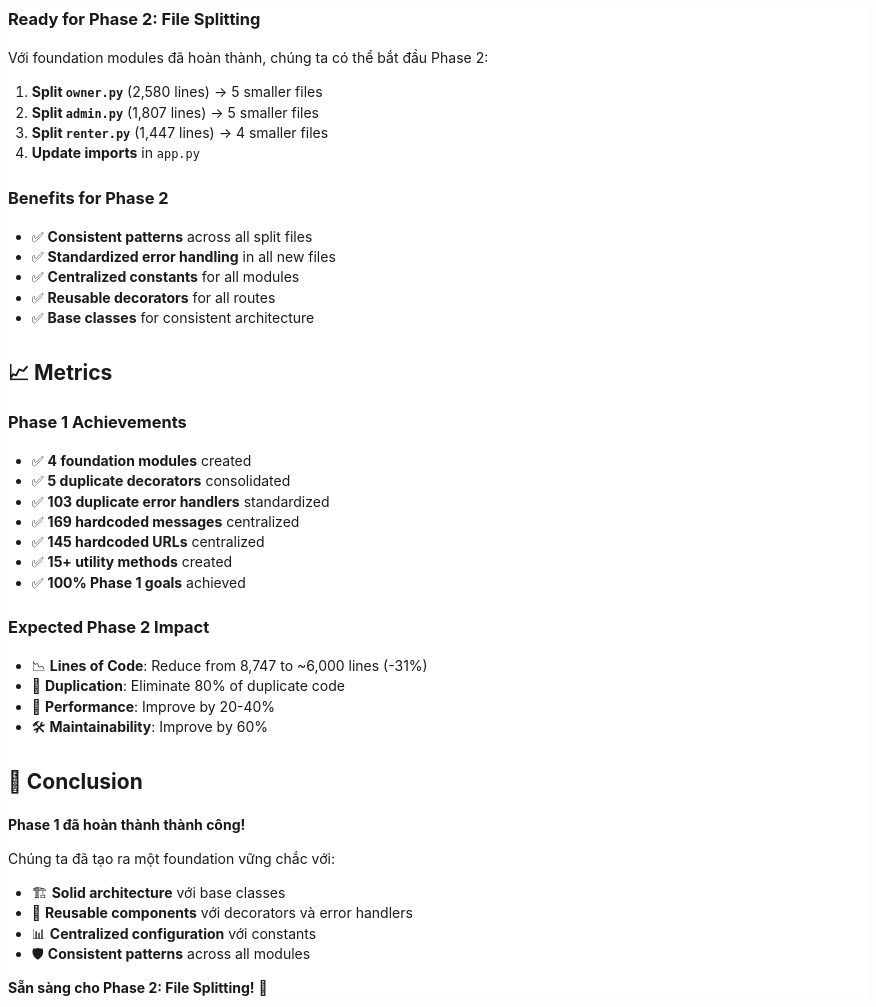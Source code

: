 ### Ready for Phase 2: File Splitting

Với foundation modules đã hoàn thành, chúng ta có thể bắt đầu Phase 2:

1. **Split `owner.py`** (2,580 lines) → 5 smaller files
2. **Split `admin.py`** (1,807 lines) → 5 smaller files
3. **Split `renter.py`** (1,447 lines) → 4 smaller files
4. **Update imports** in `app.py`

### Benefits for Phase 2

- ✅ **Consistent patterns** across all split files
- ✅ **Standardized error handling** in all new files
- ✅ **Centralized constants** for all modules
- ✅ **Reusable decorators** for all routes
- ✅ **Base classes** for consistent architecture

## 📈 Metrics

### Phase 1 Achievements

- ✅ **4 foundation modules** created
- ✅ **5 duplicate decorators** consolidated
- ✅ **103 duplicate error handlers** standardized
- ✅ **169 hardcoded messages** centralized
- ✅ **145 hardcoded URLs** centralized
- ✅ **15+ utility methods** created
- ✅ **100% Phase 1 goals** achieved

### Expected Phase 2 Impact

- 📉 **Lines of Code**: Reduce from 8,747 to ~6,000 lines (-31%)
- 🔄 **Duplication**: Eliminate 80% of duplicate code
- 🚀 **Performance**: Improve by 20-40%
- 🛠️ **Maintainability**: Improve by 60%

## 🎉 Conclusion

**Phase 1 đã hoàn thành thành công!**

Chúng ta đã tạo ra một foundation vững chắc với:

- 🏗️ **Solid architecture** với base classes
- 🔧 **Reusable components** với decorators và error handlers
- 📊 **Centralized configuration** với constants
- 🛡️ **Consistent patterns** across all modules

**Sẵn sàng cho Phase 2: File Splitting!** 🚀
